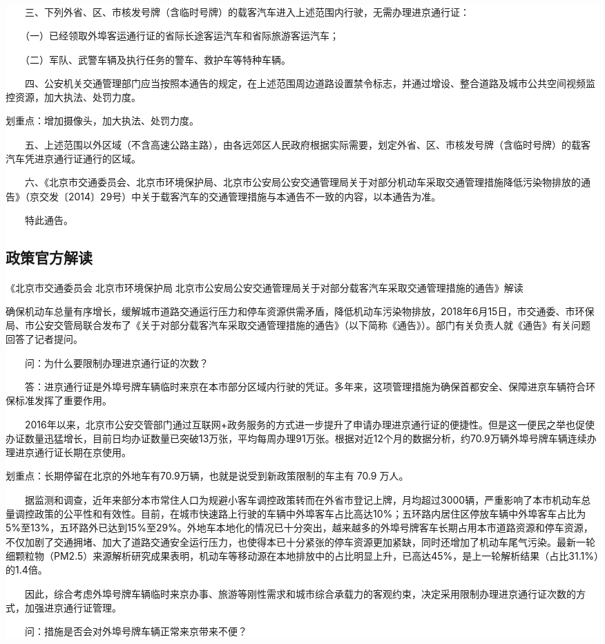 　　三、下列外省、区、市核发号牌（含临时号牌）的载客汽车进入上述范围内行驶，无需办理进京通行证：



　　（一）已经领取外埠客运通行证的省际长途客运汽车和省际旅游客运汽车；



　　（二）军队、武警车辆及执行任务的警车、救护车等特种车辆。



　　四、公安机关交通管理部门应当按照本通告的规定，在上述范围周边道路设置禁令标志，并通过增设、整合道路及城市公共空间视频监控资源，加大执法、处罚力度。



划重点：增加摄像头，加大执法、处罚力度。



　　五、上述范围以外区域（不含高速公路主路），由各远郊区人民政府根据实际需要，划定外省、区、市核发号牌（含临时号牌）的载客汽车凭进京通行证通行的区域。



　　六、《北京市交通委员会、北京市环境保护局、北京市公安局公安交通管理局关于对部分机动车采取交通管理措施降低污染物排放的通告》（京交发〔2014〕29号）中关于载客汽车的交通管理措施与本通告不一致的内容，以本通告为准。



　　特此通告。


## 政策官方解读

《北京市交通委员会 北京市环境保护局 北京市公安局公安交通管理局关于对部分载客汽车采取交通管理措施的通告》解读



确保机动车总量有序增长，缓解城市道路交通运行压力和停车资源供需矛盾，降低机动车污染物排放，2018年6月15日，市交通委、市环保局、市公安交管局联合发布了《关于对部分载客汽车采取交通管理措施的通告》（以下简称《通告》）。部门有关负责人就《通告》有关问题回答了记者提问。



　　问：为什么要限制办理进京通行证的次数？



　　答：进京通行证是外埠号牌车辆临时来京在本市部分区域内行驶的凭证。多年来，这项管理措施为确保首都安全、保障进京车辆符合环保标准发挥了重要作用。



　　2016年以来，北京市公安交管部门通过互联网+政务服务的方式进一步提升了申请办理进京通行证的便捷性。但是这一便民之举也促使办证数量迅猛增长，目前日均办证数量已突破13万张，平均每周办理91万张。根据对近12个月的数据分析，约70.9万辆外埠号牌车辆连续办理进京通行证长期在京使用。



划重点：长期停留在北京的外地车有70.9万辆，也就是说受到新政策限制的车主有 70.9 万人。



　　据监测和调查，近年来部分本市常住人口为规避小客车调控政策转而在外省市登记上牌，月均超过3000辆，严重影响了本市机动车总量调控政策的公平性和有效性。目前，在城市快速路上行驶的车辆中外埠客车占比高达10%；五环路内居住区停放车辆中外埠客车占比为5%至13%，五环路外已达到15%至29%。外地车本地化的情况已十分突出，越来越多的外埠号牌客车长期占用本市道路资源和停车资源，不仅加剧了交通拥堵、加大了道路交通安全运行压力，也使得本已十分紧张的停车资源更加紧缺，同时还增加了机动车尾气污染。最新一轮细颗粒物（PM2.5）来源解析研究成果表明，机动车等移动源在本地排放中的占比明显上升，已高达45%，是上一轮解析结果（占比31.1%）的1.4倍。



　　因此，综合考虑外埠号牌车辆临时来京办事、旅游等刚性需求和城市综合承载力的客观约束，决定采用限制办理进京通行证次数的方式，加强进京通行证管理。



　　问：措施是否会对外埠号牌车辆正常来京带来不便？
